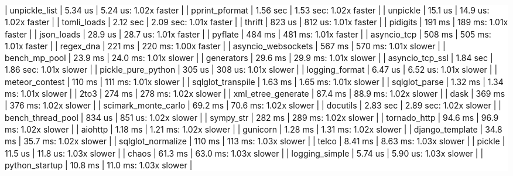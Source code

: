 | unpickle_list            | 5.34 us                                                    | 5.24 us: 1.02x faster                                                  |
| pprint_pformat           | 1.56 sec                                                   | 1.53 sec: 1.02x faster                                                 |
| unpickle                 | 15.1 us                                                    | 14.9 us: 1.02x faster                                                  |
| tomli_loads              | 2.12 sec                                                   | 2.09 sec: 1.01x faster                                                 |
| thrift                   | 823 us                                                     | 812 us: 1.01x faster                                                   |
| pidigits                 | 191 ms                                                     | 189 ms: 1.01x faster                                                   |
| json_loads               | 28.9 us                                                    | 28.7 us: 1.01x faster                                                  |
| pyflate                  | 484 ms                                                     | 481 ms: 1.01x faster                                                   |
| asyncio_tcp              | 508 ms                                                     | 505 ms: 1.01x faster                                                   |
| regex_dna                | 221 ms                                                     | 220 ms: 1.00x faster                                                   |
| asyncio_websockets       | 567 ms                                                     | 570 ms: 1.01x slower                                                   |
| bench_mp_pool            | 23.9 ms                                                    | 24.0 ms: 1.01x slower                                                  |
| generators               | 29.6 ms                                                    | 29.9 ms: 1.01x slower                                                  |
| asyncio_tcp_ssl          | 1.84 sec                                                   | 1.86 sec: 1.01x slower                                                 |
| pickle_pure_python       | 305 us                                                     | 308 us: 1.01x slower                                                   |
| logging_format           | 6.47 us                                                    | 6.52 us: 1.01x slower                                                  |
| meteor_contest           | 110 ms                                                     | 111 ms: 1.01x slower                                                   |
| sqlglot_transpile        | 1.63 ms                                                    | 1.65 ms: 1.01x slower                                                  |
| sqlglot_parse            | 1.32 ms                                                    | 1.34 ms: 1.01x slower                                                  |
| 2to3                     | 274 ms                                                     | 278 ms: 1.02x slower                                                   |
| xml_etree_generate       | 87.4 ms                                                    | 88.9 ms: 1.02x slower                                                  |
| dask                     | 369 ms                                                     | 376 ms: 1.02x slower                                                   |
| scimark_monte_carlo      | 69.2 ms                                                    | 70.6 ms: 1.02x slower                                                  |
| docutils                 | 2.83 sec                                                   | 2.89 sec: 1.02x slower                                                 |
| bench_thread_pool        | 834 us                                                     | 851 us: 1.02x slower                                                   |
| sympy_str                | 282 ms                                                     | 289 ms: 1.02x slower                                                   |
| tornado_http             | 94.6 ms                                                    | 96.9 ms: 1.02x slower                                                  |
| aiohttp                  | 1.18 ms                                                    | 1.21 ms: 1.02x slower                                                  |
| gunicorn                 | 1.28 ms                                                    | 1.31 ms: 1.02x slower                                                  |
| django_template          | 34.8 ms                                                    | 35.7 ms: 1.02x slower                                                  |
| sqlglot_normalize        | 110 ms                                                     | 113 ms: 1.03x slower                                                   |
| telco                    | 8.41 ms                                                    | 8.63 ms: 1.03x slower                                                  |
| pickle                   | 11.5 us                                                    | 11.8 us: 1.03x slower                                                  |
| chaos                    | 61.3 ms                                                    | 63.0 ms: 1.03x slower                                                  |
| logging_simple           | 5.74 us                                                    | 5.90 us: 1.03x slower                                                  |
| python_startup           | 10.8 ms                                                    | 11.0 ms: 1.03x slower                                                  |